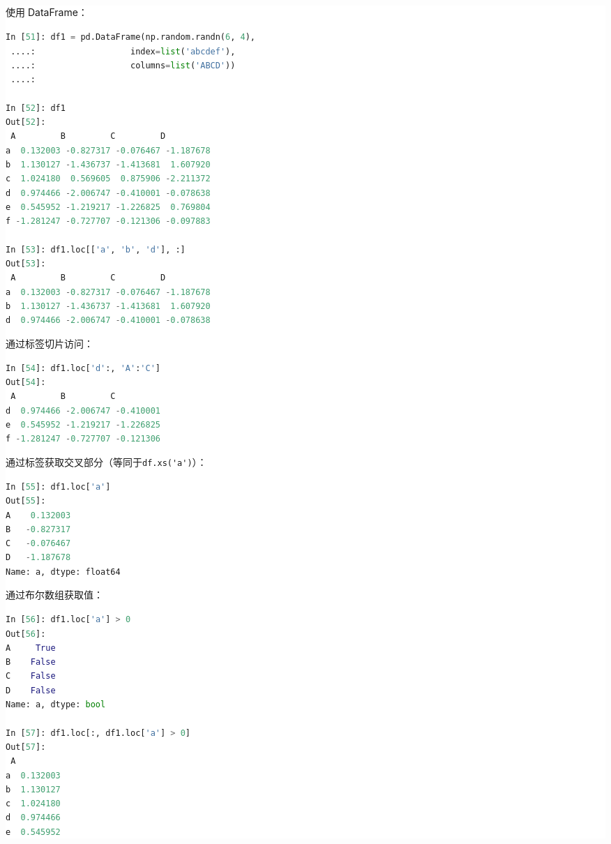 使用 DataFrame：

```py
In [51]: df1 = pd.DataFrame(np.random.randn(6, 4),
 ....:                   index=list('abcdef'),
 ....:                   columns=list('ABCD'))
 ....: 

In [52]: df1
Out[52]: 
 A         B         C         D
a  0.132003 -0.827317 -0.076467 -1.187678
b  1.130127 -1.436737 -1.413681  1.607920
c  1.024180  0.569605  0.875906 -2.211372
d  0.974466 -2.006747 -0.410001 -0.078638
e  0.545952 -1.219217 -1.226825  0.769804
f -1.281247 -0.727707 -0.121306 -0.097883

In [53]: df1.loc[['a', 'b', 'd'], :]
Out[53]: 
 A         B         C         D
a  0.132003 -0.827317 -0.076467 -1.187678
b  1.130127 -1.436737 -1.413681  1.607920
d  0.974466 -2.006747 -0.410001 -0.078638 
```

通过标签切片访问：

```py
In [54]: df1.loc['d':, 'A':'C']
Out[54]: 
 A         B         C
d  0.974466 -2.006747 -0.410001
e  0.545952 -1.219217 -1.226825
f -1.281247 -0.727707 -0.121306 
```

通过标签获取交叉部分（等同于`df.xs('a')`）：

```py
In [55]: df1.loc['a']
Out[55]: 
A    0.132003
B   -0.827317
C   -0.076467
D   -1.187678
Name: a, dtype: float64 
```

通过布尔数组获取值：

```py
In [56]: df1.loc['a'] > 0
Out[56]: 
A     True
B    False
C    False
D    False
Name: a, dtype: bool

In [57]: df1.loc[:, df1.loc['a'] > 0]
Out[57]: 
 A
a  0.132003
b  1.130127
c  1.024180
d  0.974466
e  0.545952
```